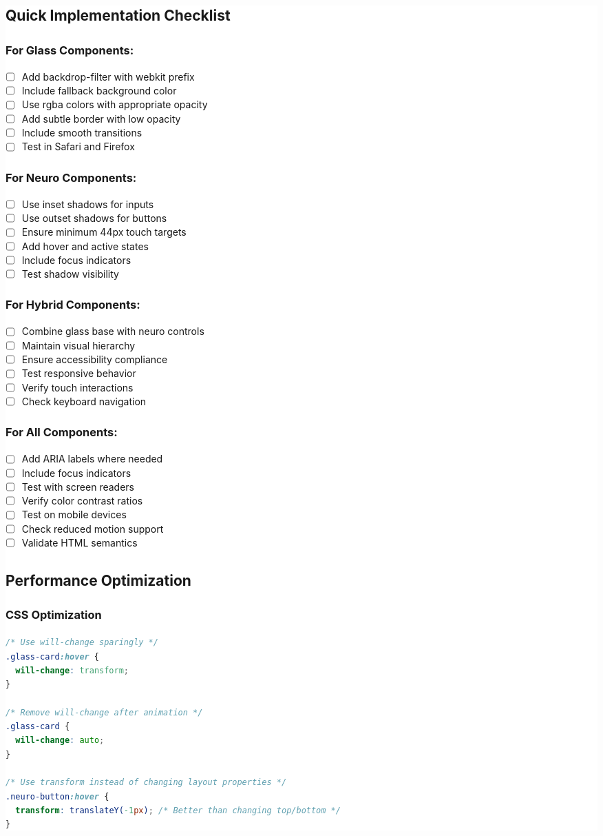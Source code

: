 ## Quick Implementation Checklist

### For Glass Components:
- [ ] Add backdrop-filter with webkit prefix
- [ ] Include fallback background color
- [ ] Use rgba colors with appropriate opacity
- [ ] Add subtle border with low opacity
- [ ] Include smooth transitions
- [ ] Test in Safari and Firefox

### For Neuro Components:
- [ ] Use inset shadows for inputs
- [ ] Use outset shadows for buttons
- [ ] Ensure minimum 44px touch targets
- [ ] Add hover and active states
- [ ] Include focus indicators
- [ ] Test shadow visibility

### For Hybrid Components:
- [ ] Combine glass base with neuro controls
- [ ] Maintain visual hierarchy
- [ ] Ensure accessibility compliance
- [ ] Test responsive behavior
- [ ] Verify touch interactions
- [ ] Check keyboard navigation

### For All Components:
- [ ] Add ARIA labels where needed
- [ ] Include focus indicators
- [ ] Test with screen readers
- [ ] Verify color contrast ratios
- [ ] Test on mobile devices
- [ ] Check reduced motion support
- [ ] Validate HTML semantics

## Performance Optimization

### CSS Optimization
```css
/* Use will-change sparingly */
.glass-card:hover {
  will-change: transform;
}

/* Remove will-change after animation */
.glass-card {
  will-change: auto;
}

/* Use transform instead of changing layout properties */
.neuro-button:hover {
  transform: translateY(-1px); /* Better than changing top/bottom */
}
```
